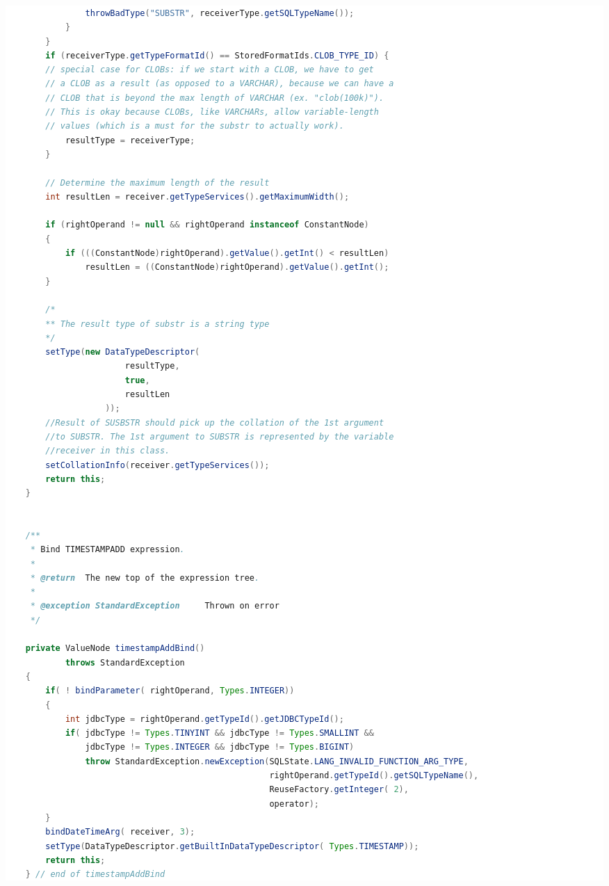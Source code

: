 ```java
				throwBadType("SUBSTR", receiverType.getSQLTypeName());
			}
		}
		if (receiverType.getTypeFormatId() == StoredFormatIds.CLOB_TYPE_ID) {
		// special case for CLOBs: if we start with a CLOB, we have to get
		// a CLOB as a result (as opposed to a VARCHAR), because we can have a 
		// CLOB that is beyond the max length of VARCHAR (ex. "clob(100k)").
		// This is okay because CLOBs, like VARCHARs, allow variable-length
		// values (which is a must for the substr to actually work).
			resultType = receiverType;
		}

		// Determine the maximum length of the result
		int resultLen = receiver.getTypeServices().getMaximumWidth();

		if (rightOperand != null && rightOperand instanceof ConstantNode)
		{
			if (((ConstantNode)rightOperand).getValue().getInt() < resultLen)
				resultLen = ((ConstantNode)rightOperand).getValue().getInt();
		}

		/*
		** The result type of substr is a string type
		*/
		setType(new DataTypeDescriptor(
						resultType,
						true,
						resultLen
					));
		//Result of SUSBSTR should pick up the collation of the 1st argument
		//to SUBSTR. The 1st argument to SUBSTR is represented by the variable
		//receiver in this class.
        setCollationInfo(receiver.getTypeServices());
		return this;
	}


	/**
	 * Bind TIMESTAMPADD expression.  
	 *
	 * @return	The new top of the expression tree.
	 *
	 * @exception StandardException		Thrown on error
	 */

 	private ValueNode timestampAddBind() 
			throws StandardException
	{
        if( ! bindParameter( rightOperand, Types.INTEGER))
        {
            int jdbcType = rightOperand.getTypeId().getJDBCTypeId();
            if( jdbcType != Types.TINYINT && jdbcType != Types.SMALLINT &&
                jdbcType != Types.INTEGER && jdbcType != Types.BIGINT)
                throw StandardException.newException(SQLState.LANG_INVALID_FUNCTION_ARG_TYPE,
                                                     rightOperand.getTypeId().getSQLTypeName(),
                                                     ReuseFactory.getInteger( 2),
                                                     operator);
        }
        bindDateTimeArg( receiver, 3);
        setType(DataTypeDescriptor.getBuiltInDataTypeDescriptor( Types.TIMESTAMP));
        return this;
    } // end of timestampAddBind

```